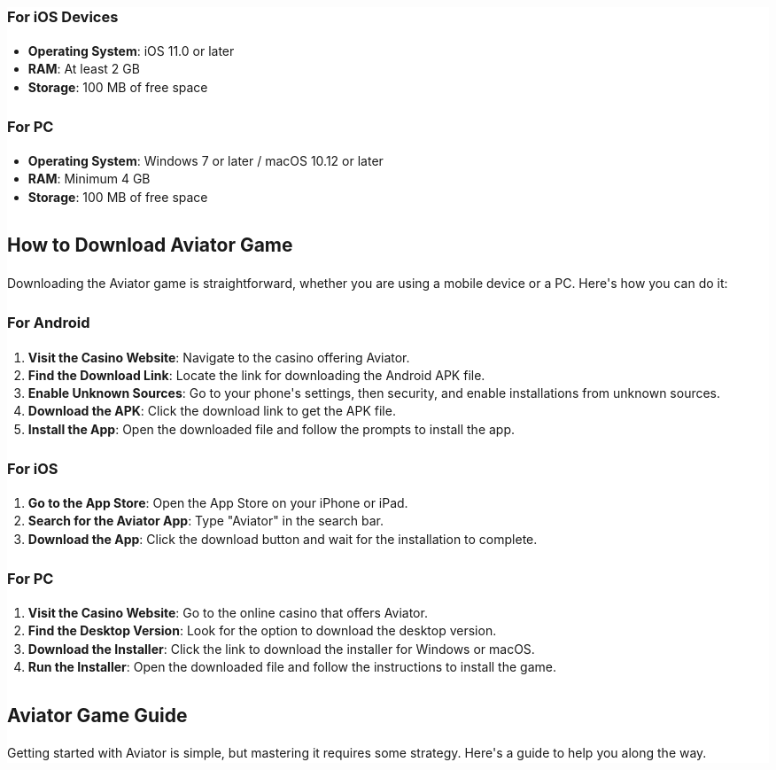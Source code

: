 ### For iOS Devices

-   **Operating System**: iOS 11.0 or later
-   **RAM**: At least 2 GB
-   **Storage**: 100 MB of free space

### For PC

-   **Operating System**: Windows 7 or later / macOS 10.12 or later
-   **RAM**: Minimum 4 GB
-   **Storage**: 100 MB of free space

## How to Download Aviator Game

Downloading the Aviator game is straightforward, whether you are using a
mobile device or a PC. Here's how you can do it:

### For Android

1.  **Visit the Casino Website**: Navigate to the casino offering
    Aviator.
2.  **Find the Download Link**: Locate the link for downloading the
    Android APK file.
3.  **Enable Unknown Sources**: Go to your phone's settings, then
    security, and enable installations from unknown sources.
4.  **Download the APK**: Click the download link to get the APK file.
5.  **Install the App**: Open the downloaded file and follow the prompts
    to install the app.

### For iOS

1.  **Go to the App Store**: Open the App Store on your iPhone or iPad.
2.  **Search for the Aviator App**: Type \"Aviator\" in the search bar.
3.  **Download the App**: Click the download button and wait for the
    installation to complete.

### For PC

1.  **Visit the Casino Website**: Go to the online casino that offers
    Aviator.
2.  **Find the Desktop Version**: Look for the option to download the
    desktop version.
3.  **Download the Installer**: Click the link to download the installer
    for Windows or macOS.
4.  **Run the Installer**: Open the downloaded file and follow the
    instructions to install the game.

## Aviator Game Guide

Getting started with Aviator is simple, but mastering it requires some
strategy. Here's a guide to help you along the way.
